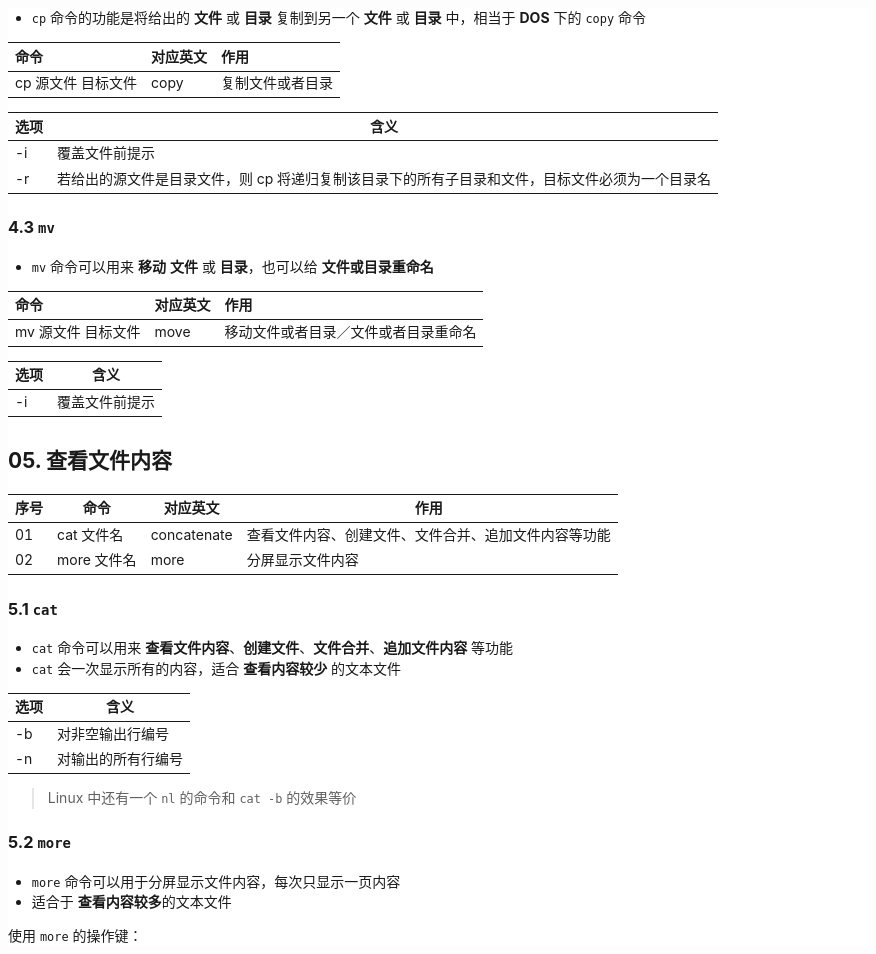 * `cp` 命令的功能是将给出的 **文件** 或 **目录** 复制到另一个 **文件** 或 **目录** 中，相当于 **DOS** 下的 `copy` 命令

| 命令 | 对应英文 | 作用 |
| :--- | :--- | :--- |
| cp 源文件 目标文件 | copy | 复制文件或者目录 |

| 选项 | 含义 |
| --- | --- |
| -i | 覆盖文件前提示 |
| -r | 若给出的源文件是目录文件，则 cp 将递归复制该目录下的所有子目录和文件，目标文件必须为一个目录名 |

### 4.3 `mv`

* `mv` 命令可以用来 **移动** **文件** 或 **目录**，也可以给 **文件或目录重命名**

| 命令 | 对应英文 | 作用 |
| :--- | :--- | :--- |
| mv 源文件 目标文件 | move | 移动文件或者目录／文件或者目录重命名 |

| 选项 | 含义 |
| --- | --- |
| -i | 覆盖文件前提示 |

## 05. 查看文件内容

| 序号 | 命令 | 对应英文 | 作用 |
| --- | --- | --- | --- |
| 01 | cat 文件名 | concatenate | 查看文件内容、创建文件、文件合并、追加文件内容等功能 |
| 02 | more 文件名 | more | 分屏显示文件内容 |

### 5.1 `cat`

* `cat` 命令可以用来 **查看文件内容**、**创建文件**、**文件合并**、**追加文件内容** 等功能
* `cat` 会一次显示所有的内容，适合 **查看内容较少** 的文本文件

| 选项 | 含义 |
| --- | --- |
| -b | 对非空输出行编号 |
| -n | 对输出的所有行编号 |

> Linux 中还有一个 `nl` 的命令和 `cat -b` 的效果等价

### 5.2 `more`

* `more` 命令可以用于分屏显示文件内容，每次只显示一页内容
* 适合于 **查看内容较多**的文本文件

使用 `more` 的操作键：
